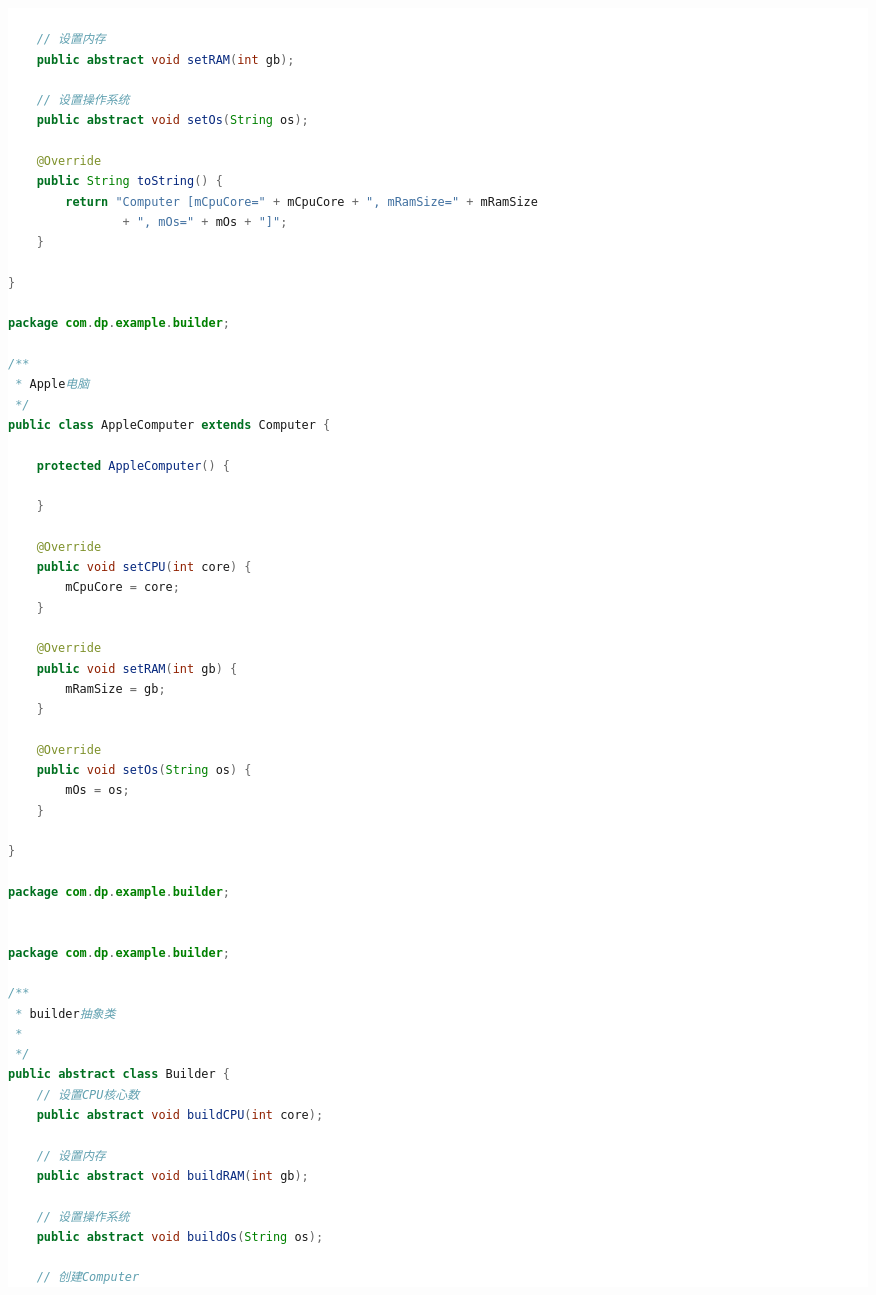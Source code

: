 ~~~ java

    // 设置内存
    public abstract void setRAM(int gb);

    // 设置操作系统
    public abstract void setOs(String os);

    @Override
    public String toString() {
        return "Computer [mCpuCore=" + mCpuCore + ", mRamSize=" + mRamSize
                + ", mOs=" + mOs + "]";
    }

}

package com.dp.example.builder;

/**
 * Apple电脑
 */
public class AppleComputer extends Computer {

    protected AppleComputer() {

    }

    @Override
    public void setCPU(int core) {
        mCpuCore = core;
    }

    @Override
    public void setRAM(int gb) {
        mRamSize = gb;
    }

    @Override
    public void setOs(String os) {
        mOs = os;
    }

}

package com.dp.example.builder;


package com.dp.example.builder;

/**
 * builder抽象类
 *
 */
public abstract class Builder {
    // 设置CPU核心数
    public abstract void buildCPU(int core);

    // 设置内存
    public abstract void buildRAM(int gb);

    // 设置操作系统
    public abstract void buildOs(String os);

    // 创建Computer
~~~